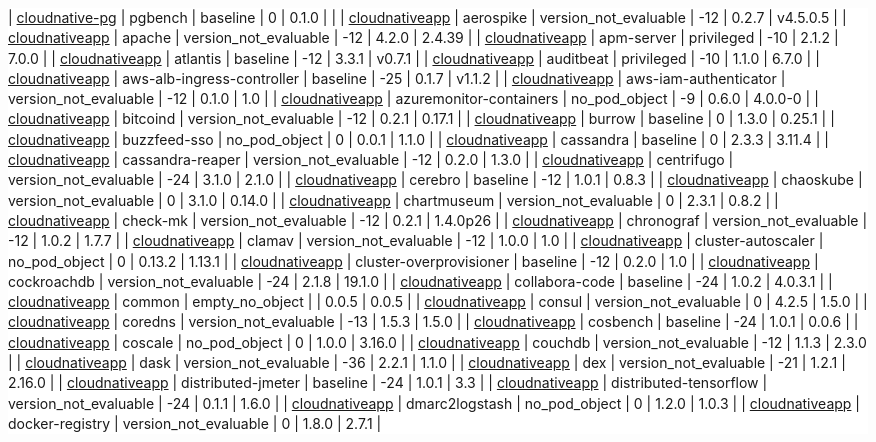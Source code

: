 | [cloudnative-pg](https://cloudnative-pg.io/charts/) | pgbench | baseline | 0 | 0.1.0 |  |
| [cloudnativeapp](https://cloudnativeapp.github.io/charts/curated/) | aerospike | version_not_evaluable | -12 | 0.2.7 | v4.5.0.5 |
| [cloudnativeapp](https://cloudnativeapp.github.io/charts/curated/) | apache | version_not_evaluable | -12 | 4.2.0 | 2.4.39 |
| [cloudnativeapp](https://cloudnativeapp.github.io/charts/curated/) | apm-server | privileged | -10 | 2.1.2 | 7.0.0 |
| [cloudnativeapp](https://cloudnativeapp.github.io/charts/curated/) | atlantis | baseline | -12 | 3.3.1 | v0.7.1 |
| [cloudnativeapp](https://cloudnativeapp.github.io/charts/curated/) | auditbeat | privileged | -10 | 1.1.0 | 6.7.0 |
| [cloudnativeapp](https://cloudnativeapp.github.io/charts/curated/) | aws-alb-ingress-controller | baseline | -25 | 0.1.7 | v1.1.2 |
| [cloudnativeapp](https://cloudnativeapp.github.io/charts/curated/) | aws-iam-authenticator | version_not_evaluable | -12 | 0.1.0 | 1.0 |
| [cloudnativeapp](https://cloudnativeapp.github.io/charts/curated/) | azuremonitor-containers | no_pod_object | -9 | 0.6.0 | 4.0.0-0 |
| [cloudnativeapp](https://cloudnativeapp.github.io/charts/curated/) | bitcoind | version_not_evaluable | -12 | 0.2.1 | 0.17.1 |
| [cloudnativeapp](https://cloudnativeapp.github.io/charts/curated/) | burrow | baseline | 0 | 1.3.0 | 0.25.1 |
| [cloudnativeapp](https://cloudnativeapp.github.io/charts/curated/) | buzzfeed-sso | no_pod_object | 0 | 0.0.1 | 1.1.0 |
| [cloudnativeapp](https://cloudnativeapp.github.io/charts/curated/) | cassandra | baseline | 0 | 2.3.3 | 3.11.4 |
| [cloudnativeapp](https://cloudnativeapp.github.io/charts/curated/) | cassandra-reaper | version_not_evaluable | -12 | 0.2.0 | 1.3.0 |
| [cloudnativeapp](https://cloudnativeapp.github.io/charts/curated/) | centrifugo | version_not_evaluable | -24 | 3.1.0 | 2.1.0 |
| [cloudnativeapp](https://cloudnativeapp.github.io/charts/curated/) | cerebro | baseline | -12 | 1.0.1 | 0.8.3 |
| [cloudnativeapp](https://cloudnativeapp.github.io/charts/curated/) | chaoskube | version_not_evaluable | 0 | 3.1.0 | 0.14.0 |
| [cloudnativeapp](https://cloudnativeapp.github.io/charts/curated/) | chartmuseum | version_not_evaluable | 0 | 2.3.1 | 0.8.2 |
| [cloudnativeapp](https://cloudnativeapp.github.io/charts/curated/) | check-mk | version_not_evaluable | -12 | 0.2.1 | 1.4.0p26 |
| [cloudnativeapp](https://cloudnativeapp.github.io/charts/curated/) | chronograf | version_not_evaluable | -12 | 1.0.2 | 1.7.7 |
| [cloudnativeapp](https://cloudnativeapp.github.io/charts/curated/) | clamav | version_not_evaluable | -12 | 1.0.0 | 1.0 |
| [cloudnativeapp](https://cloudnativeapp.github.io/charts/curated/) | cluster-autoscaler | no_pod_object | 0 | 0.13.2 | 1.13.1 |
| [cloudnativeapp](https://cloudnativeapp.github.io/charts/curated/) | cluster-overprovisioner | baseline | -12 | 0.2.0 | 1.0 |
| [cloudnativeapp](https://cloudnativeapp.github.io/charts/curated/) | cockroachdb | version_not_evaluable | -24 | 2.1.8 | 19.1.0 |
| [cloudnativeapp](https://cloudnativeapp.github.io/charts/curated/) | collabora-code | baseline | -24 | 1.0.2 | 4.0.3.1 |
| [cloudnativeapp](https://cloudnativeapp.github.io/charts/curated/) | common | empty_no_object |  | 0.0.5 | 0.0.5 |
| [cloudnativeapp](https://cloudnativeapp.github.io/charts/curated/) | consul | version_not_evaluable | 0 | 4.2.5 | 1.5.0 |
| [cloudnativeapp](https://cloudnativeapp.github.io/charts/curated/) | coredns | version_not_evaluable | -13 | 1.5.3 | 1.5.0 |
| [cloudnativeapp](https://cloudnativeapp.github.io/charts/curated/) | cosbench | baseline | -24 | 1.0.1 | 0.0.6 |
| [cloudnativeapp](https://cloudnativeapp.github.io/charts/curated/) | coscale | no_pod_object | 0 | 1.0.0 | 3.16.0 |
| [cloudnativeapp](https://cloudnativeapp.github.io/charts/curated/) | couchdb | version_not_evaluable | -12 | 1.1.3 | 2.3.0 |
| [cloudnativeapp](https://cloudnativeapp.github.io/charts/curated/) | dask | version_not_evaluable | -36 | 2.2.1 | 1.1.0 |
| [cloudnativeapp](https://cloudnativeapp.github.io/charts/curated/) | dex | version_not_evaluable | -21 | 1.2.1 | 2.16.0 |
| [cloudnativeapp](https://cloudnativeapp.github.io/charts/curated/) | distributed-jmeter | baseline | -24 | 1.0.1 | 3.3 |
| [cloudnativeapp](https://cloudnativeapp.github.io/charts/curated/) | distributed-tensorflow | version_not_evaluable | -24 | 0.1.1 | 1.6.0 |
| [cloudnativeapp](https://cloudnativeapp.github.io/charts/curated/) | dmarc2logstash | no_pod_object | 0 | 1.2.0 | 1.0.3 |
| [cloudnativeapp](https://cloudnativeapp.github.io/charts/curated/) | docker-registry | version_not_evaluable | 0 | 1.8.0 | 2.7.1 |